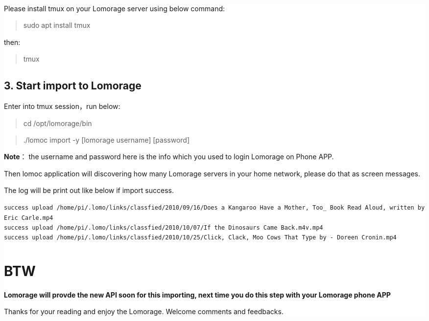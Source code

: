 Please install tmux on your Lomorage server using below command:


> sudo apt install tmux

then:

> tmux


## 3. Start import to Lomorage

Enter into tmux session，run below:

> cd /opt/lomorage/bin

> ./lomoc import -y [lomorage username] [password]

**Note**： the username and password here is the info which you used to login Lomorage on Phone APP.

Then lomoc application will discovering how many Lomorage servers in your home network, please do that as screen messages.

The log will be print out like below if import success.

~~~
success upload /home/pi/.lomo/links/classfied/2010/09/16/Does a Kangaroo Have a Mother, Too_ Book Read Aloud, written by Eric Carle.mp4
success upload /home/pi/.lomo/links/classfied/2010/10/07/If the Dinosaurs Came Back.m4v.mp4
success upload /home/pi/.lomo/links/classfied/2010/10/25/Click, Clack, Moo Cows That Type by - Doreen Cronin.mp4
~~~


# BTW
  
  **Lomorage will provde the new API soon for this importing, next time you do this step with your Lomorage phone APP**

Thanks for your reading and enjoy the Lomorage. Welcome comments and feedbacks.











